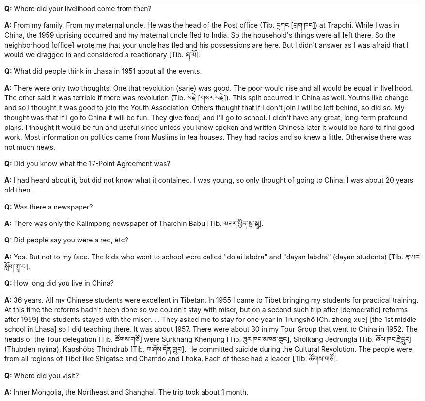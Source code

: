 **Q:**  Where did your livelihood come from then?   

**A:**  From my family. From my maternal uncle. He was the head of the Post office (Tib. དྲཀང [བྲག་ཁང]) at Trapchi. While I was in China, the 1959 uprising occurred and my maternal uncle fled to India. So the household's things were all left there. So the neighborhood [office] wrote me that your uncle has fled and his possessions are here. But I didn't answer as I was afraid that I would we dragged in and considered a reactionary [Tib. ཞྭ་མོ].   

**Q:**  What did people think in Lhasa in 1951 about all the events.   

**A:**  There were only two thoughts. One that revolution (sarje) was good. The poor would rise and all would be equal in livelihood. The other said it was terrible if there was revolution (Tib. སརྗེ [གསར་བརྗེ]). This split occurred in China as well. Youths like change and so I thought it was good to join the Youth Association. Others thought that if I don't join I will be left behind, so did so. My thought was that if I go to China it will be fun. They give food, and I'll go to school. I didn't have any great, long-term profound plans. I thought it would be fun and useful since unless you knew spoken and written Chinese later it would be hard to find good work. Most information on politics came from Muslims in tea houses. They had radios and so knew a little. Otherwise there was not much news.   

**Q:**  Did you know what the 17-Point Agreement was?   

**A:**  I had heard about it, but did not know what it contained. I was young, so only thought of going to China. I was about 20 years old then.   

**Q:**  Was there a newspaper?   

**A:**  There was only the Kalimpong newspaper of Tharchin Babu [Tib. མཐར་ཕྱིན་སྦ་སྦུ].   

**Q:**  Did people say you were a red, etc?   

**A:**  Yes. But not to my face. The kids who went to school were called "dolai <span class="tooltip" data-text="[tib. སློབ་གྲྭ] School.">labdra</span>" and "<span class="tooltip" data-text="[tib. ད་ཡང; ch. 大洋] A Chinese silver dollar that had the image of Yuan Shikai on its face. It was used by the Chinese government in Tibet in the 1950s because Tibetans did not accept Chinese paper currency.">dayan</span> labdra" (dayan students) [Tib. རྡ་ཡང་སློག་གྲྭ་བ].   

**Q:**  How long did you live in China?   

**A:**  36 years. All my Chinese students were excellent in Tibetan. In 1955 I came to Tibet bringing my students for practical training. At this time the reforms hadn't been done so we couldn't stay with <span class="tooltip" data-text="[tib. མི་སེར] A term that can mean serf/bound subject as well as citizen, depending on context. For example, the miser of a lord would connote the bound subjects of that lord, whereas the miser of Tibet would connote citizens of Tibet.">miser</span>, but on a second such trip after [democratic] reforms after 1959] the students stayed with the miser. ... They asked me to stay for one year in Trungshö [Ch. zhong xue] [the 1st middle school in Lhasa] so I did teaching there. It was about 1957. There were about 30 in my Tour Group that went to China in 1952. The heads of the Tour delegation [Tib. ཚོགས་གཙོ] were Surkhang Khenjung [Tib. ཟུར་ཁང་མཁན་ཆུང], Shölkang Jedrungla [Tib. ཞོལ་ཁང་རྗེ་དྲུང] (Thubden nyima), <span class="tooltip" data-text="[tib. ཀ་ཤོད་པ] A famous Tibetan aristocrat who was involved in many important political intrigues.">Kapshöba</span> Thöndrub [Tib. ཀ་ཤོས་དོན་གྲུབ]. He committed suicide during the Cultural Revolution. The people were from all regions of Tibet like Shigatse and Chamdo and Lhoka. Each of these had a leader [Tib. ཚོགས་གཙོ].   

**Q:**  Where did you visit?   

**A:**  Inner Mongolia, the Northeast and Shanghai. The trip took about 1 month.   
